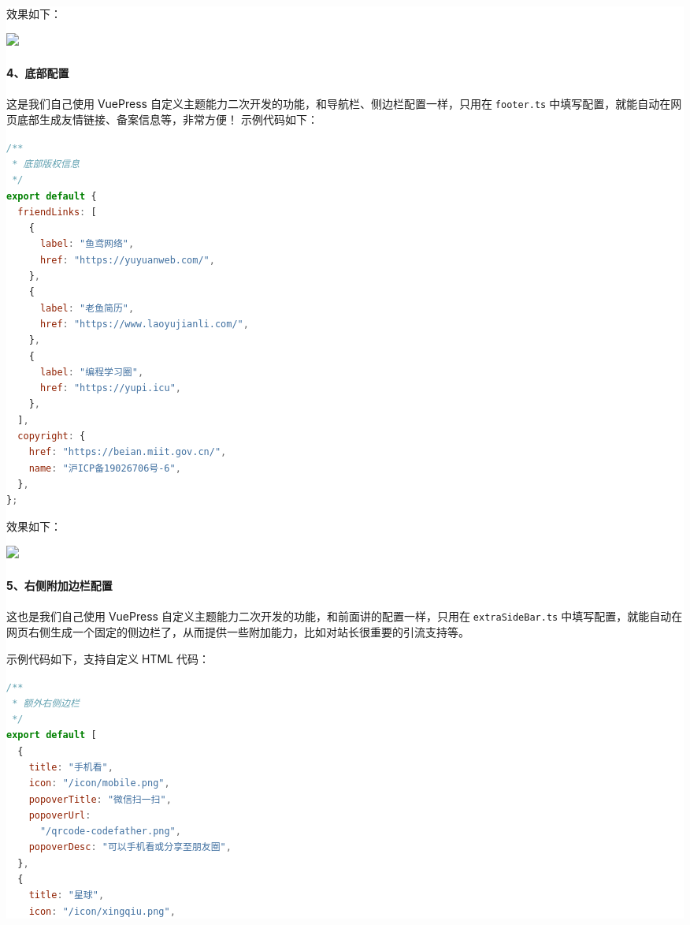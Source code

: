 

效果如下：

![](https://pic.yupi.icu/1/1697943889535-32cede40-9378-4b06-97c1-bc5648045f18.png)



#### 4、底部配置

这是我们自己使用 VuePress 自定义主题能力二次开发的功能，和导航栏、侧边栏配置一样，只用在 `footer.ts` 中填写配置，就能自动在网页底部生成友情链接、备案信息等，非常方便！
示例代码如下：

```javascript
/**
 * 底部版权信息
 */
export default {
  friendLinks: [
    {
      label: "鱼鸢网络",
      href: "https://yuyuanweb.com/",
    },
    {
      label: "老鱼简历",
      href: "https://www.laoyujianli.com/",
    },
    {
      label: "编程学习圈",
      href: "https://yupi.icu",
    },
  ],
  copyright: {
    href: "https://beian.miit.gov.cn/",
    name: "沪ICP备19026706号-6",
  },
};
```



效果如下：

![](https://pic.yupi.icu/1/1701832759044-127c6de2-e8d4-4349-aaf2-0d46cc582155.png)



#### 5、右侧附加边栏配置

这也是我们自己使用 VuePress 自定义主题能力二次开发的功能，和前面讲的配置一样，只用在 `extraSideBar.ts` 中填写配置，就能自动在网页右侧生成一个固定的侧边栏了，从而提供一些附加能力，比如对站长很重要的引流支持等。

示例代码如下，支持自定义 HTML 代码：

```javascript
/**
 * 额外右侧边栏
 */
export default [
  {
    title: "手机看",
    icon: "/icon/mobile.png",
    popoverTitle: "微信扫一扫",
    popoverUrl:
      "/qrcode-codefather.png",
    popoverDesc: "可以手机看或分享至朋友圈",
  },
  {
    title: "星球",
    icon: "/icon/xingqiu.png",
```